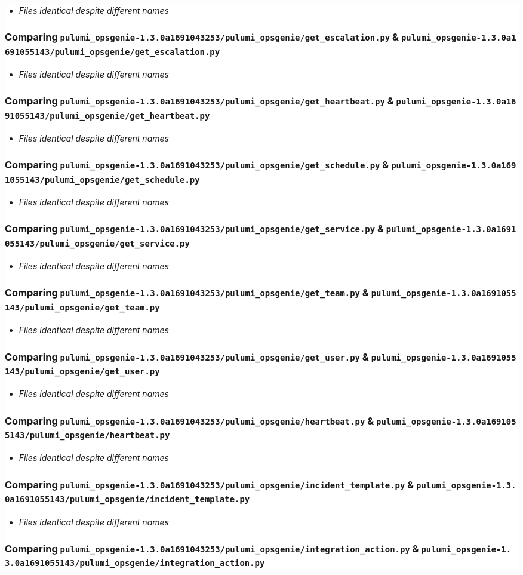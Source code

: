  * *Files identical despite different names*

### Comparing `pulumi_opsgenie-1.3.0a1691043253/pulumi_opsgenie/get_escalation.py` & `pulumi_opsgenie-1.3.0a1691055143/pulumi_opsgenie/get_escalation.py`

 * *Files identical despite different names*

### Comparing `pulumi_opsgenie-1.3.0a1691043253/pulumi_opsgenie/get_heartbeat.py` & `pulumi_opsgenie-1.3.0a1691055143/pulumi_opsgenie/get_heartbeat.py`

 * *Files identical despite different names*

### Comparing `pulumi_opsgenie-1.3.0a1691043253/pulumi_opsgenie/get_schedule.py` & `pulumi_opsgenie-1.3.0a1691055143/pulumi_opsgenie/get_schedule.py`

 * *Files identical despite different names*

### Comparing `pulumi_opsgenie-1.3.0a1691043253/pulumi_opsgenie/get_service.py` & `pulumi_opsgenie-1.3.0a1691055143/pulumi_opsgenie/get_service.py`

 * *Files identical despite different names*

### Comparing `pulumi_opsgenie-1.3.0a1691043253/pulumi_opsgenie/get_team.py` & `pulumi_opsgenie-1.3.0a1691055143/pulumi_opsgenie/get_team.py`

 * *Files identical despite different names*

### Comparing `pulumi_opsgenie-1.3.0a1691043253/pulumi_opsgenie/get_user.py` & `pulumi_opsgenie-1.3.0a1691055143/pulumi_opsgenie/get_user.py`

 * *Files identical despite different names*

### Comparing `pulumi_opsgenie-1.3.0a1691043253/pulumi_opsgenie/heartbeat.py` & `pulumi_opsgenie-1.3.0a1691055143/pulumi_opsgenie/heartbeat.py`

 * *Files identical despite different names*

### Comparing `pulumi_opsgenie-1.3.0a1691043253/pulumi_opsgenie/incident_template.py` & `pulumi_opsgenie-1.3.0a1691055143/pulumi_opsgenie/incident_template.py`

 * *Files identical despite different names*

### Comparing `pulumi_opsgenie-1.3.0a1691043253/pulumi_opsgenie/integration_action.py` & `pulumi_opsgenie-1.3.0a1691055143/pulumi_opsgenie/integration_action.py`
